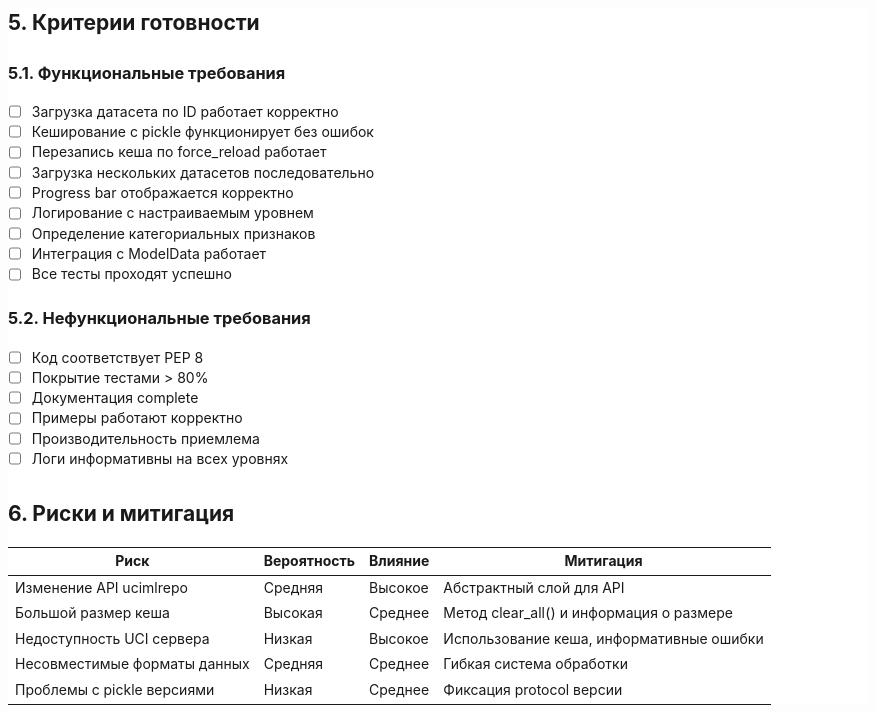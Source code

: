 ## 5. Критерии готовности

### 5.1. Функциональные требования
- [ ] Загрузка датасета по ID работает корректно
- [ ] Кеширование с pickle функционирует без ошибок
- [ ] Перезапись кеша по force_reload работает
- [ ] Загрузка нескольких датасетов последовательно
- [ ] Progress bar отображается корректно
- [ ] Логирование с настраиваемым уровнем
- [ ] Определение категориальных признаков
- [ ] Интеграция с ModelData работает
- [ ] Все тесты проходят успешно

### 5.2. Нефункциональные требования
- [ ] Код соответствует PEP 8
- [ ] Покрытие тестами > 80%
- [ ] Документация complete
- [ ] Примеры работают корректно
- [ ] Производительность приемлема
- [ ] Логи информативны на всех уровнях

## 6. Риски и митигация

| Риск | Вероятность | Влияние | Митигация |
|------|-------------|---------|-----------|
| Изменение API ucimlrepo | Средняя | Высокое | Абстрактный слой для API |
| Большой размер кеша | Высокая | Среднее | Метод clear_all() и информация о размере |
| Недоступность UCI сервера | Низкая | Высокое | Использование кеша, информативные ошибки |
| Несовместимые форматы данных | Средняя | Среднее | Гибкая система обработки |
| Проблемы с pickle версиями | Низкая | Среднее | Фиксация protocol версии |